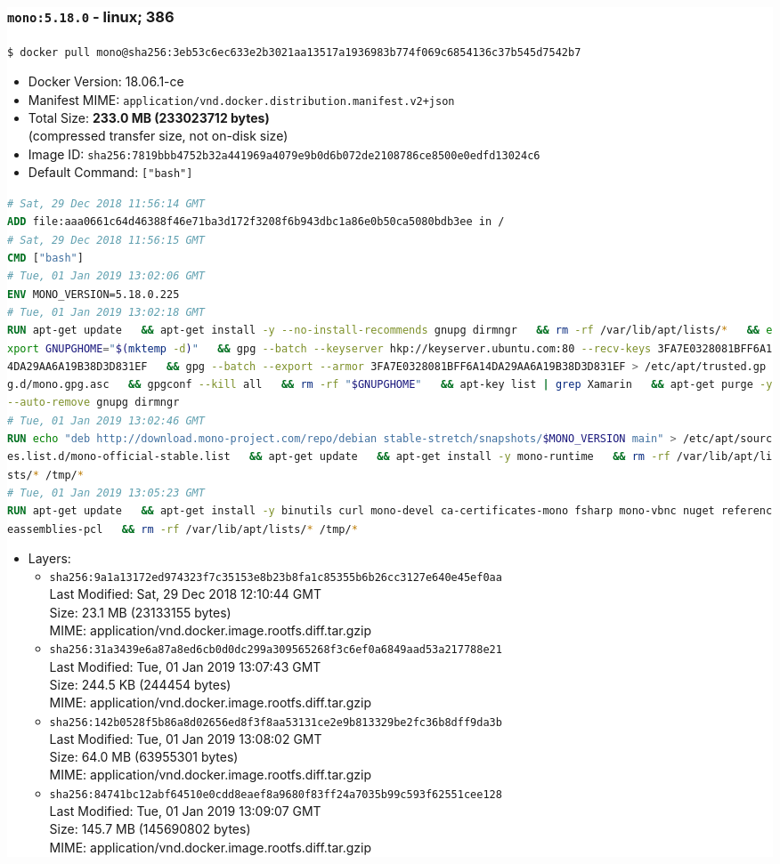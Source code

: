### `mono:5.18.0` - linux; 386

```console
$ docker pull mono@sha256:3eb53c6ec633e2b3021aa13517a1936983b774f069c6854136c37b545d7542b7
```

-	Docker Version: 18.06.1-ce
-	Manifest MIME: `application/vnd.docker.distribution.manifest.v2+json`
-	Total Size: **233.0 MB (233023712 bytes)**  
	(compressed transfer size, not on-disk size)
-	Image ID: `sha256:7819bbb4752b32a441969a4079e9b0d6b072de2108786ce8500e0edfd13024c6`
-	Default Command: `["bash"]`

```dockerfile
# Sat, 29 Dec 2018 11:56:14 GMT
ADD file:aaa0661c64d46388f46e71ba3d172f3208f6b943dbc1a86e0b50ca5080bdb3ee in / 
# Sat, 29 Dec 2018 11:56:15 GMT
CMD ["bash"]
# Tue, 01 Jan 2019 13:02:06 GMT
ENV MONO_VERSION=5.18.0.225
# Tue, 01 Jan 2019 13:02:18 GMT
RUN apt-get update   && apt-get install -y --no-install-recommends gnupg dirmngr   && rm -rf /var/lib/apt/lists/*   && export GNUPGHOME="$(mktemp -d)"   && gpg --batch --keyserver hkp://keyserver.ubuntu.com:80 --recv-keys 3FA7E0328081BFF6A14DA29AA6A19B38D3D831EF   && gpg --batch --export --armor 3FA7E0328081BFF6A14DA29AA6A19B38D3D831EF > /etc/apt/trusted.gpg.d/mono.gpg.asc   && gpgconf --kill all   && rm -rf "$GNUPGHOME"   && apt-key list | grep Xamarin   && apt-get purge -y --auto-remove gnupg dirmngr
# Tue, 01 Jan 2019 13:02:46 GMT
RUN echo "deb http://download.mono-project.com/repo/debian stable-stretch/snapshots/$MONO_VERSION main" > /etc/apt/sources.list.d/mono-official-stable.list   && apt-get update   && apt-get install -y mono-runtime   && rm -rf /var/lib/apt/lists/* /tmp/*
# Tue, 01 Jan 2019 13:05:23 GMT
RUN apt-get update   && apt-get install -y binutils curl mono-devel ca-certificates-mono fsharp mono-vbnc nuget referenceassemblies-pcl   && rm -rf /var/lib/apt/lists/* /tmp/*
```

-	Layers:
	-	`sha256:9a1a13172ed974323f7c35153e8b23b8fa1c85355b6b26cc3127e640e45ef0aa`  
		Last Modified: Sat, 29 Dec 2018 12:10:44 GMT  
		Size: 23.1 MB (23133155 bytes)  
		MIME: application/vnd.docker.image.rootfs.diff.tar.gzip
	-	`sha256:31a3439e6a87a8ed6cb0d0dc299a309565268f3c6ef0a6849aad53a217788e21`  
		Last Modified: Tue, 01 Jan 2019 13:07:43 GMT  
		Size: 244.5 KB (244454 bytes)  
		MIME: application/vnd.docker.image.rootfs.diff.tar.gzip
	-	`sha256:142b0528f5b86a8d02656ed8f3f8aa53131ce2e9b813329be2fc36b8dff9da3b`  
		Last Modified: Tue, 01 Jan 2019 13:08:02 GMT  
		Size: 64.0 MB (63955301 bytes)  
		MIME: application/vnd.docker.image.rootfs.diff.tar.gzip
	-	`sha256:84741bc12abf64510e0cdd8eaef8a9680f83ff24a7035b99c593f62551cee128`  
		Last Modified: Tue, 01 Jan 2019 13:09:07 GMT  
		Size: 145.7 MB (145690802 bytes)  
		MIME: application/vnd.docker.image.rootfs.diff.tar.gzip
